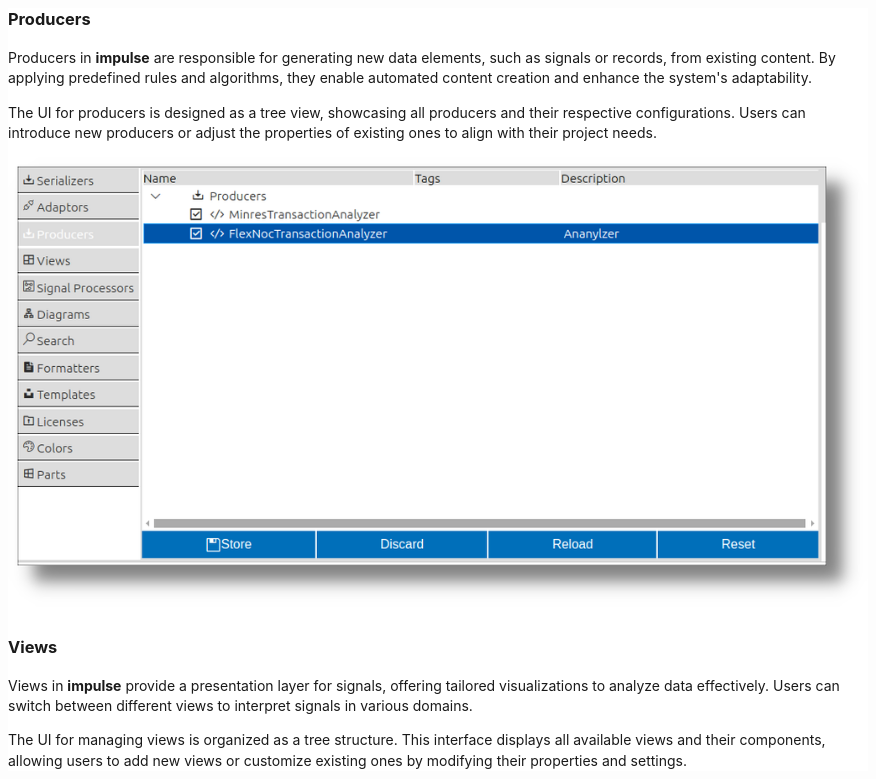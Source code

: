 ### Producers
Producers in **impulse** are responsible for generating new data elements, such as signals or records, from existing content. By applying predefined rules and algorithms, they enable automated content creation and enhance the system's adaptability.

The UI for producers is designed as a tree view, showcasing all producers and their respective configurations. Users can introduce new producers or adjust the properties of existing ones to align with their project needs.

![](images/ss_preferences_editor4.png)

### Views
Views in **impulse** provide a presentation layer for signals, offering tailored visualizations to analyze data effectively. Users can switch between different views to interpret signals in various domains.

The UI for managing views is organized as a tree structure. This interface displays all available views and their components, allowing users to add new views or customize existing ones by modifying their properties and settings. 
